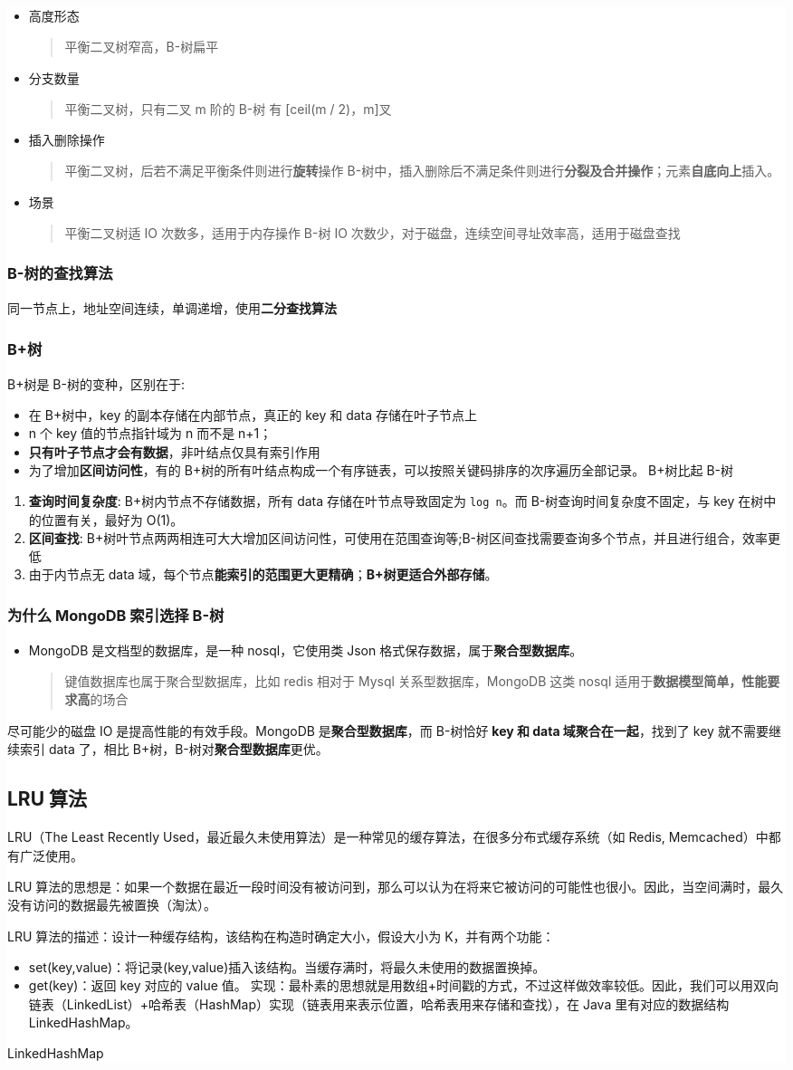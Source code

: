 - 高度形态

  > 平衡二叉树窄高，B-树扁平

- 分支数量
  > 平衡二叉树，只有二叉
  > m 阶的 B-树 有 [ceil(m / 2)，m]叉
- 插入删除操作
  > 平衡二叉树，后若不满足平衡条件则进行**旋转**操作
  > B-树中，插入删除后不满足条件则进行**分裂及合并操作**；元素**自底向上**插入。
- 场景
  > 平衡二叉树适 IO 次数多，适用于内存操作
  > B-树 IO 次数少，对于磁盘，连续空间寻址效率高，适用于磁盘查找

### B-树的查找算法

同一节点上，地址空间连续，单调递增，使用**二分查找算法**

### B+树

B+树是 B-树的变种，区别在于:

- 在 B+树中，key 的副本存储在内部节点，真正的 key 和 data 存储在叶子节点上
- n 个 key 值的节点指针域为 n 而不是 n+1；
- **只有叶子节点才会有数据**，非叶结点仅具有索引作用
- 为了增加**区间访问性**，有的 B+树的所有叶结点构成一个有序链表，可以按照关键码排序的次序遍历全部记录。
  B+树比起 B-树

1. **查询时间复杂度**: B+树内节点不存储数据，所有 data 存储在叶节点导致固定为 `log n`。而 B-树查询时间复杂度不固定，与 key 在树中的位置有关，最好为 O(1)。
2. **区间查找**: B+树叶节点两两相连可大大增加区间访问性，可使用在范围查询等;B-树区间查找需要查询多个节点，并且进行组合，效率更低
3. 由于内节点无 data 域，每个节点**能索引的范围更大更精确**；**B+树更适合外部存储**。

### 为什么 MongoDB 索引选择 B-树

- MongoDB 是文档型的数据库，是一种 nosql，它使用类 Json 格式保存数据，属于**聚合型数据库**。
  > 键值数据库也属于聚合型数据库，比如 redis
  > 相对于 Mysql 关系型数据库，MongoDB 这类 nosql 适用于**数据模型简单，性能要求高**的场合

尽可能少的磁盘 IO 是提高性能的有效手段。MongoDB 是**聚合型数据库**，而 B-树恰好 **key 和 data 域聚合在一起**，找到了 key 就不需要继续索引 data 了，相比 B+树，B-树对**聚合型数据库**更优。

## LRU 算法

LRU（The Least Recently Used，最近最久未使用算法）是一种常见的缓存算法，在很多分布式缓存系统（如 Redis, Memcached）中都有广泛使用。

LRU 算法的思想是：如果一个数据在最近一段时间没有被访问到，那么可以认为在将来它被访问的可能性也很小。因此，当空间满时，最久没有访问的数据最先被置换（淘汰）。

LRU 算法的描述：设计一种缓存结构，该结构在构造时确定大小，假设大小为 K，并有两个功能：

- set(key,value)：将记录(key,value)插入该结构。当缓存满时，将最久未使用的数据置换掉。
- get(key)：返回 key 对应的 value 值。
  实现：最朴素的思想就是用数组+时间戳的方式，不过这样做效率较低。因此，我们可以用双向链表（LinkedList）+哈希表（HashMap）实现（链表用来表示位置，哈希表用来存储和查找），在 Java 里有对应的数据结构 LinkedHashMap。

LinkedHashMap
